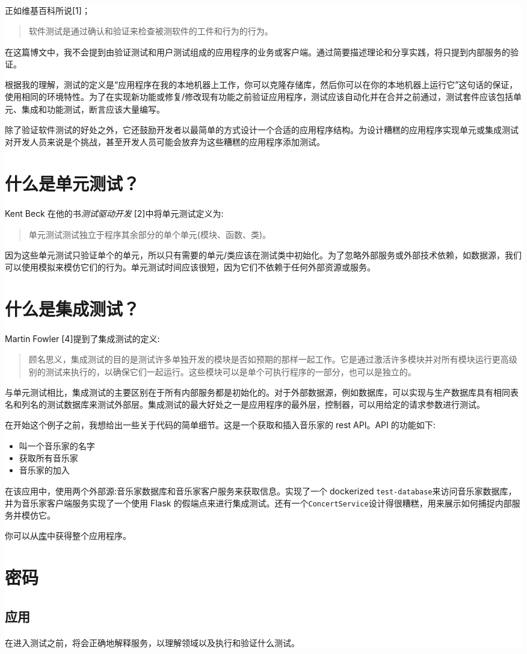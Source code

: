正如维基百科所说[1]；

> 软件测试是通过确认和验证来检查被测软件的工件和行为的行为。

在这篇博文中，我不会提到由验证测试和用户测试组成的应用程序的业务或客户端。通过简要描述理论和分享实践，将只提到内部服务的验证。

根据我的理解，测试的定义是“应用程序在我的本地机器上工作，你可以克隆存储库，然后你可以在你的本地机器上运行它”这句话的保证，使用相同的环境特性。为了在实现新功能或修复/修改现有功能之前验证应用程序，测试应该自动化并在合并之前通过，测试套件应该包括单元、集成和功能测试，断言应该大量编写。

除了验证软件测试的好处之外，它还鼓励开发者以最简单的方式设计一个合适的应用程序结构。为设计糟糕的应用程序实现单元或集成测试对开发人员来说是个挑战，甚至开发人员可能会放弃为这些糟糕的应用程序添加测试。

# 什么是单元测试？

Kent Beck 在他的书*测试驱动开发* [2]中将单元测试定义为:

> 单元测试测试独立于程序其余部分的单个单元(模块、函数、类)。

因为这些单元测试只验证单个的单元，所以只有需要的单元/类应该在测试类中初始化。为了忽略外部服务或外部技术依赖，如数据源，我们可以使用模拟来模仿它们的行为。单元测试时间应该很短，因为它们不依赖于任何外部资源或服务。

# 什么是集成测试？

Martin Fowler [4]提到了集成测试的定义:

> 顾名思义，集成测试的目的是测试许多单独开发的模块是否如预期的那样一起工作。它是通过激活许多模块并对所有模块运行更高级别的测试来执行的，以确保它们一起运行。这些模块可以是单个可执行程序的一部分，也可以是独立的。

与单元测试相比，集成测试的主要区别在于所有内部服务都是初始化的。对于外部数据源，例如数据库，可以实现与生产数据库具有相同表名和列名的测试数据库来测试外部层。集成测试的最大好处之一是应用程序的最外层，控制器，可以用给定的请求参数进行测试。

在开始这个例子之前，我想给出一些关于代码的简单细节。这是一个获取和插入音乐家的 rest API。API 的功能如下:

*   叫一个音乐家的名字
*   获取所有音乐家
*   音乐家的加入

在该应用中，使用两个外部源:音乐家数据库和音乐家客户服务来获取信息。实现了一个 dockerized `test-database`来访问音乐家数据库，并为音乐家客户端服务实现了一个使用 Flask 的假端点来进行集成测试。还有一个`ConcertService`设计得很糟糕，用来展示如何捕捉内部服务并模仿它。

你可以从[库](https://github.com/ktoprakucar/unit-and-integration-test-implementation)中获得整个应用程序。

# 密码

## 应用

在进入测试之前，将会正确地解释服务，以理解领域以及执行和验证什么测试。
